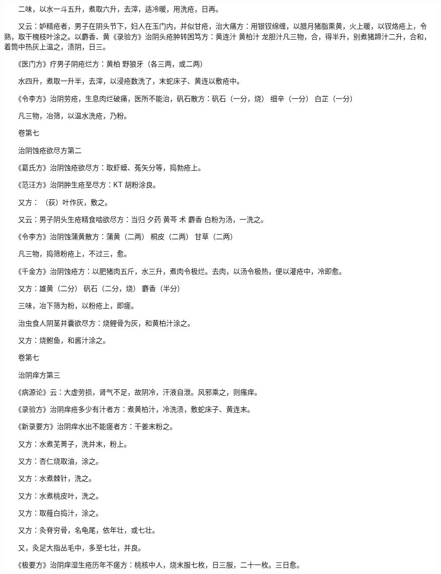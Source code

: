 　　二味，以水一斗五升，煮取六升，去滓，适冷暖，用洗疮，日再。

　　又云：妒精疮者，男子在阴头节下，妇人在玉门内，并似甘疮，治大痛方：用银钗绵缠，以腊月猪脂熏黄，火上暖，以钗烙疮上，令熟，取干槐枝叶涂之。以麝香、黄《录验方》治阴头疮肿转困笃方：黄连汁 黄柏汁 龙胆汁凡三物，合，得半升，别煮猪蹄汁二升，合和，着筒中热灰上温之，渍阴，日三。

　　《医门方》疗男子阴疮烂方：黄柏 野狼牙（各三两，或二两）

　　水四升，煮取一升半，去滓，以浸疮数洗了，末蛇床子、黄连以敷疮中。

　　《令李方》治阴劳疮，生息肉烂破痛，医所不能治，矾石散方：矾石（一分，烧） 细辛（一分） 白芷（一分）

　　凡三物，冶筛，以温水洗疮，乃粉。

　　卷第七

　　治阴蚀疮欲尽方第二

　　《葛氏方》治阴蚀疮欲尽方：取虾蟆、菟矢分等，捣勃疮上。

　　《范汪方》治阴肿生疮至尽方：KT 胡粉涂良。

　　又方： （荻）叶作灰，敷之。

　　又云：男子阴头生疮精食啮欲尽方：当归 夕药 黄芩 术 麝香 白粉为汤，一洗之。

　　《令李方》治阴蚀蒲黄散方：蒲黄（二两） 桐皮（二两） 甘草（二两）

　　凡三物，捣筛粉疮上，不过三，愈。

　　《千金方》治阴蚀疮方：以肥猪肉五斤，水三升，煮肉令极烂。去肉，以汤令极热，便以灌疮中，冷即愈。

　　又方：雄黄（二分） 矾石（二分，烧） 麝香（半分）

　　三味，冶下筛为粉，以粉疮上，即瘥。

　　治虫食人阴茎并囊欲尽方：烧鲤骨为灰，和黄柏汁涂之。

　　又方：烧鲋鱼，和酱汁涂之。

　　卷第七

　　治阴痒方第三

　　《病源论》云：大虚劳损，肾气不足，故阴冷，汗液自泄。风邪乘之，则瘙痒。

　　《录验方》治阴痒疮多少有汁者方：煮黄柏汁，冷洗渍，敷蛇床子、黄连末。

　　《新录要方》治阴痒水出不能瘥者方：干姜末粉之。

　　又方：水煮芜菁子，洗并末，粉上。

　　又方：杏仁烧取油，涂之。

　　又方：水煮棘针，洗之。

　　又方：水煮桃皮叶，洗之。

　　又方：取薤白捣汁，涂之。

　　又方：灸脊穷骨，名龟尾，依年壮，或七壮。

　　又，灸足大指丛毛中，多至七壮，并良。

　　《极要方》治阴痒湿生疮历年不瘥方：桃核中人，烧末服七枚，日三服，二十一枚。三日愈。
